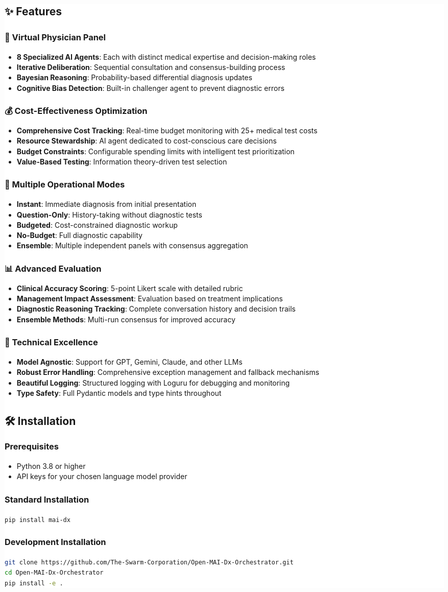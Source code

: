 ## ✨ Features

### 🏥 Virtual Physician Panel
- **8 Specialized AI Agents**: Each with distinct medical expertise and decision-making roles
- **Iterative Deliberation**: Sequential consultation and consensus-building process
- **Bayesian Reasoning**: Probability-based differential diagnosis updates
- **Cognitive Bias Detection**: Built-in challenger agent to prevent diagnostic errors

### 💰 Cost-Effectiveness Optimization
- **Comprehensive Cost Tracking**: Real-time budget monitoring with 25+ medical test costs
- **Resource Stewardship**: AI agent dedicated to cost-conscious care decisions
- **Budget Constraints**: Configurable spending limits with intelligent test prioritization
- **Value-Based Testing**: Information theory-driven test selection

### 🎯 Multiple Operational Modes
- **Instant**: Immediate diagnosis from initial presentation
- **Question-Only**: History-taking without diagnostic tests
- **Budgeted**: Cost-constrained diagnostic workup
- **No-Budget**: Full diagnostic capability
- **Ensemble**: Multiple independent panels with consensus aggregation

### 📊 Advanced Evaluation
- **Clinical Accuracy Scoring**: 5-point Likert scale with detailed rubric
- **Management Impact Assessment**: Evaluation based on treatment implications
- **Diagnostic Reasoning Tracking**: Complete conversation history and decision trails
- **Ensemble Methods**: Multi-run consensus for improved accuracy

### 🔧 Technical Excellence
- **Model Agnostic**: Support for GPT, Gemini, Claude, and other LLMs
- **Robust Error Handling**: Comprehensive exception management and fallback mechanisms
- **Beautiful Logging**: Structured logging with Loguru for debugging and monitoring
- **Type Safety**: Full Pydantic models and type hints throughout

## 🛠 Installation

### Prerequisites
- Python 3.8 or higher
- API keys for your chosen language model provider

### Standard Installation
```bash
pip install mai-dx
```

### Development Installation
```bash
git clone https://github.com/The-Swarm-Corporation/Open-MAI-Dx-Orchestrator.git
cd Open-MAI-Dx-Orchestrator
pip install -e .
```
